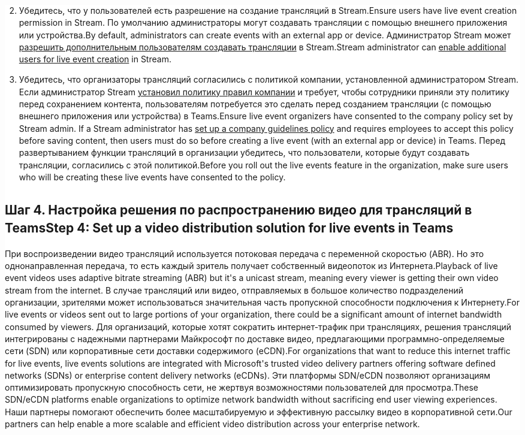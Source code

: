 2. <span data-ttu-id="0d9ec-170">Убедитесь, что у пользователей есть разрешение на создание трансляций в Stream.</span><span class="sxs-lookup"><span data-stu-id="0d9ec-170">Ensure users have live event creation permission in Stream.</span></span> <span data-ttu-id="0d9ec-171">По умолчанию администраторы могут создавать трансляции с помощью внешнего приложения или устройства.</span><span class="sxs-lookup"><span data-stu-id="0d9ec-171">By default, administrators can create events with an external app or device.</span></span> <span data-ttu-id="0d9ec-172">Администратор Stream может [разрешить дополнительным пользователям создавать трансляции](https://docs.microsoft.com/stream/live-event-administration#enabling-and-restricting-users-to-creating) в Stream.</span><span class="sxs-lookup"><span data-stu-id="0d9ec-172">Stream administrator can [enable additional users for live event creation](https://docs.microsoft.com/stream/live-event-administration#enabling-and-restricting-users-to-creating) in Stream.</span></span>  

3. <span data-ttu-id="0d9ec-173">Убедитесь, что организаторы трансляций согласились с политикой компании, установленной администратором Stream. Если администратор Stream [установил политику правил компании](https://docs.microsoft.com/stream/company-policy-and-consent) и требует, чтобы сотрудники приняли эту политику перед сохранением контента, пользователям потребуется это сделать перед созданием трансляции (с помощью внешнего приложения или устройства) в Teams.</span><span class="sxs-lookup"><span data-stu-id="0d9ec-173">Ensure live event organizers have consented to the company policy set by Stream admin. If a Stream administrator has [set up a company guidelines policy](https://docs.microsoft.com/stream/company-policy-and-consent) and requires employees to accept this policy before saving content, then users must do so before creating a live event (with an external app or device) in Teams.</span></span> <span data-ttu-id="0d9ec-174">Перед развертыванием функции трансляций в организации убедитесь, что пользователи, которые будут создавать трансляции, согласились с этой политикой.</span><span class="sxs-lookup"><span data-stu-id="0d9ec-174">Before you roll out the live events feature in the organization, make sure users who will be creating these live events have consented to the policy.</span></span>

## <a name="step-4-set-up-a-video-distribution-solution-for-live-events-in-teams"></a><span data-ttu-id="0d9ec-175">Шаг 4. Настройка решения по распространению видео для трансляций в Teams</span><span class="sxs-lookup"><span data-stu-id="0d9ec-175">Step 4: Set up a video distribution solution for live events in Teams</span></span>

<span data-ttu-id="0d9ec-176">При воспроизведении видео трансляций используется потоковая передача с переменной скоростью (ABR). Но это однонаправленная передача, то есть каждый зритель получает собственный видеопоток из Интернета.</span><span class="sxs-lookup"><span data-stu-id="0d9ec-176">Playback of live event videos uses adaptive bitrate streaming (ABR) but it's a unicast stream, meaning every viewer is getting their own video stream from the internet.</span></span> <span data-ttu-id="0d9ec-177">В случае трансляций или видео, отправляемых в большое количество подразделений организации, зрителями может использоваться значительная часть пропускной способности подключения к Интернету.</span><span class="sxs-lookup"><span data-stu-id="0d9ec-177">For live events or videos sent out to large portions of your organization, there could be a significant amount of internet bandwidth consumed by viewers.</span></span> <span data-ttu-id="0d9ec-178">Для организаций, которые хотят сократить интернет-трафик при трансляциях, решения трансляций интегрированы с надежными партнерами Майкрософт по доставке видео, предлагающими программно-определяемые сети (SDN) или корпоративные сети доставки содержимого (eCDN).</span><span class="sxs-lookup"><span data-stu-id="0d9ec-178">For organizations that want to reduce this internet traffic for live events, live events solutions are integrated with Microsoft's trusted video delivery partners offering software defined networks (SDNs) or enterprise content delivery networks (eCDNs).</span></span> <span data-ttu-id="0d9ec-179">Эти платформы SDN/eCDN позволяют организациям оптимизировать пропускную способность сети, не жертвуя возможностями пользователей для просмотра.</span><span class="sxs-lookup"><span data-stu-id="0d9ec-179">These SDN/eCDN platforms enable organizations to optimize network bandwidth without sacrificing end user viewing experiences.</span></span> <span data-ttu-id="0d9ec-180">Наши партнеры помогают обеспечить более масштабируемую и эффективную рассылку видео в корпоративной сети.</span><span class="sxs-lookup"><span data-stu-id="0d9ec-180">Our partners can help enable a more scalable and efficient video distribution across your enterprise network.</span></span>
